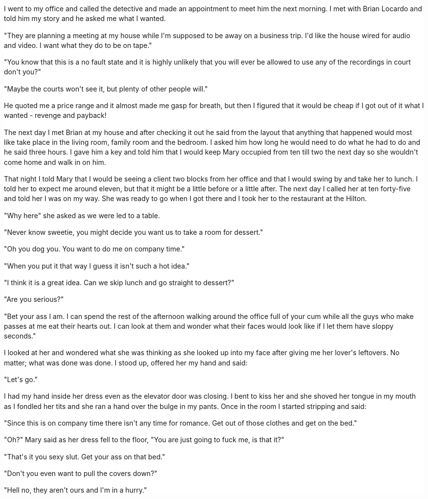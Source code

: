 I went to my office and called the detective and made an appointment to meet him the next morning. I met with Brian Locardo and told him my story and he asked me what I wanted. 

"They are planning a meeting at my house while I'm supposed to be away on a business trip. I'd like the house wired for audio and video. I want what they do to be on tape." 

"You know that this is a no fault state and it is highly unlikely that you will ever be allowed to use any of the recordings in court don't you?" 

"Maybe the courts won't see it, but plenty of other people will." 

He quoted me a price range and it almost made me gasp for breath, but then I figured that it would be cheap if I got out of it what I wanted - revenge and payback! 

The next day I met Brian at my house and after checking it out he said from the layout that anything that happened would most like take place in the living room, family room and the bedroom. I asked him how long he would need to do what he had to do and he said three hours. I gave him a key and told him that I would keep Mary occupied from ten till two the next day so she wouldn't come home and walk in on him. 

That night I told Mary that I would be seeing a client two blocks from her office and that I would swing by and take her to lunch. I told her to expect me around eleven, but that it might be a little before or a little after. The next day I called her at ten forty-five and told her I was on my way. She was ready to go when I got there and I took her to the restaurant at the Hilton. 

"Why here" she asked as we were led to a table. 

"Never know sweetie, you might decide you want us to take a room for dessert." 

"Oh you dog you. You want to do me on company time." 

"When you put it that way I guess it isn't such a hot idea." 

"I think it is a great idea. Can we skip lunch and go straight to dessert?" 

"Are you serious?" 

"Bet your ass I am. I can spend the rest of the afternoon walking around the office full of your cum while all the guys who make passes at me eat their hearts out. I can look at them and wonder what their faces would look like if I let them have sloppy seconds." 

I looked at her and wondered what she was thinking as she looked up into my face after giving me her lover's leftovers. No matter; what was done was done. I stood up, offered her my hand and said: 

"Let's go." 

I had my hand inside her dress even as the elevator door was closing. I bent to kiss her and she shoved her tongue in my mouth as I fondled her tits and she ran a hand over the bulge in my pants. Once in the room I started stripping and said: 

"Since this is on company time there isn't any time for romance. Get out of those clothes and get on the bed." 

"Oh?" Mary said as her dress fell to the floor, "You are just going to fuck me, is that it?" 

"That's it you sexy slut. Get your ass on that bed." 

"Don't you even want to pull the covers down?" 

"Hell no, they aren't ours and I'm in a hurry." 

